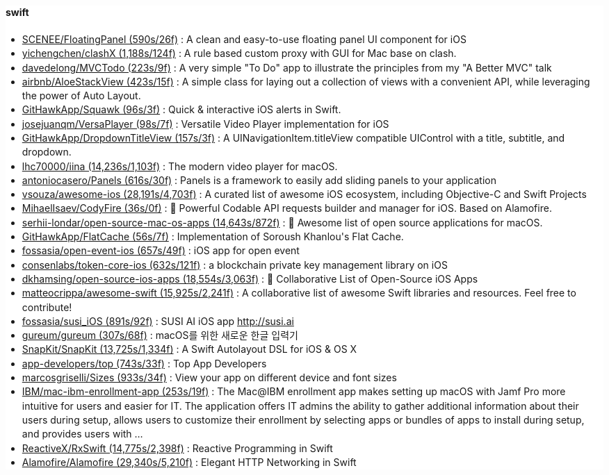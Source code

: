 #### swift
* [SCENEE/FloatingPanel (590s/26f)](https://github.com/SCENEE/FloatingPanel) : A clean and easy-to-use floating panel UI component for iOS
* [yichengchen/clashX (1,188s/124f)](https://github.com/yichengchen/clashX) : A rule based custom proxy with GUI for Mac base on clash.
* [davedelong/MVCTodo (223s/9f)](https://github.com/davedelong/MVCTodo) : A very simple "To Do" app to illustrate the principles from my "A Better MVC" talk
* [airbnb/AloeStackView (423s/15f)](https://github.com/airbnb/AloeStackView) : A simple class for laying out a collection of views with a convenient API, while leveraging the power of Auto Layout.
* [GitHawkApp/Squawk (96s/3f)](https://github.com/GitHawkApp/Squawk) : Quick & interactive iOS alerts in Swift.
* [josejuanqm/VersaPlayer (98s/7f)](https://github.com/josejuanqm/VersaPlayer) : Versatile Video Player implementation for iOS
* [GitHawkApp/DropdownTitleView (157s/3f)](https://github.com/GitHawkApp/DropdownTitleView) : A UINavigationItem.titleView compatible UIControl with a title, subtitle, and dropdown.
* [lhc70000/iina (14,236s/1,103f)](https://github.com/lhc70000/iina) : The modern video player for macOS.
* [antoniocasero/Panels (616s/30f)](https://github.com/antoniocasero/Panels) : Panels is a framework to easily add sliding panels to your application
* [vsouza/awesome-ios (28,191s/4,703f)](https://github.com/vsouza/awesome-ios) : A curated list of awesome iOS ecosystem, including Objective-C and Swift Projects
* [MihaelIsaev/CodyFire (36s/0f)](https://github.com/MihaelIsaev/CodyFire) : 🌸 Powerful Codable API requests builder and manager for iOS. Based on Alamofire.
* [serhii-londar/open-source-mac-os-apps (14,643s/872f)](https://github.com/serhii-londar/open-source-mac-os-apps) : 🚀 Awesome list of open source applications for macOS.
* [GitHawkApp/FlatCache (56s/7f)](https://github.com/GitHawkApp/FlatCache) : Implementation of Soroush Khanlou's Flat Cache.
* [fossasia/open-event-ios (657s/49f)](https://github.com/fossasia/open-event-ios) : iOS app for open event
* [consenlabs/token-core-ios (632s/121f)](https://github.com/consenlabs/token-core-ios) : a blockchain private key management library on iOS
* [dkhamsing/open-source-ios-apps (18,554s/3,063f)](https://github.com/dkhamsing/open-source-ios-apps) : 📱 Collaborative List of Open-Source iOS Apps
* [matteocrippa/awesome-swift (15,925s/2,241f)](https://github.com/matteocrippa/awesome-swift) : A collaborative list of awesome Swift libraries and resources. Feel free to contribute!
* [fossasia/susi_iOS (891s/92f)](https://github.com/fossasia/susi_iOS) : SUSI AI iOS app http://susi.ai
* [gureum/gureum (307s/68f)](https://github.com/gureum/gureum) : macOS를 위한 새로운 한글 입력기
* [SnapKit/SnapKit (13,725s/1,334f)](https://github.com/SnapKit/SnapKit) : A Swift Autolayout DSL for iOS & OS X
* [app-developers/top (743s/33f)](https://github.com/app-developers/top) : Top App Developers
* [marcosgriselli/Sizes (933s/34f)](https://github.com/marcosgriselli/Sizes) : View your app on different device and font sizes
* [IBM/mac-ibm-enrollment-app (253s/19f)](https://github.com/IBM/mac-ibm-enrollment-app) : The Mac@IBM enrollment app makes setting up macOS with Jamf Pro more intuitive for users and easier for IT. The application offers IT admins the ability to gather additional information about their users during setup, allows users to customize their enrollment by selecting apps or bundles of apps to install during setup, and provides users with …
* [ReactiveX/RxSwift (14,775s/2,398f)](https://github.com/ReactiveX/RxSwift) : Reactive Programming in Swift
* [Alamofire/Alamofire (29,340s/5,210f)](https://github.com/Alamofire/Alamofire) : Elegant HTTP Networking in Swift
